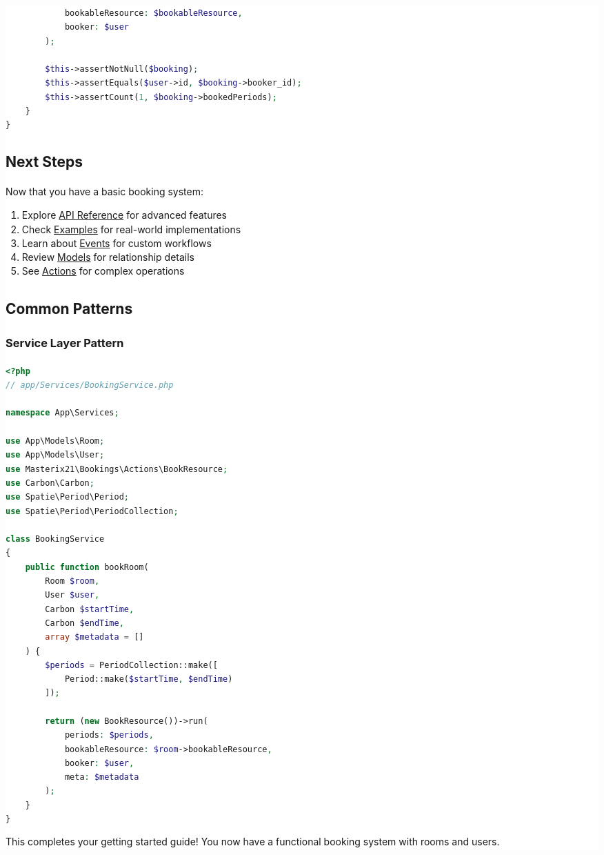 ```php
            bookableResource: $bookableResource,
            booker: $user
        );

        $this->assertNotNull($booking);
        $this->assertEquals($user->id, $booking->booker_id);
        $this->assertCount(1, $booking->bookedPeriods);
    }
}
```

## Next Steps

Now that you have a basic booking system:

1. Explore [API Reference](api-reference.md) for advanced features
2. Check [Examples](examples/) for real-world implementations
3. Learn about [Events](events.md) for custom workflows
4. Review [Models](models.md) for relationship details
5. See [Actions](actions.md) for complex operations

## Common Patterns

### Service Layer Pattern

```php
<?php
// app/Services/BookingService.php

namespace App\Services;

use App\Models\Room;
use App\Models\User;
use Masterix21\Bookings\Actions\BookResource;
use Carbon\Carbon;
use Spatie\Period\Period;
use Spatie\Period\PeriodCollection;

class BookingService
{
    public function bookRoom(
        Room $room,
        User $user,
        Carbon $startTime,
        Carbon $endTime,
        array $metadata = []
    ) {
        $periods = PeriodCollection::make([
            Period::make($startTime, $endTime)
        ]);

        return (new BookResource())->run(
            periods: $periods,
            bookableResource: $room->bookableResource,
            booker: $user,
            meta: $metadata
        );
    }
}
```

This completes your getting started guide! You now have a functional booking system with rooms and users.